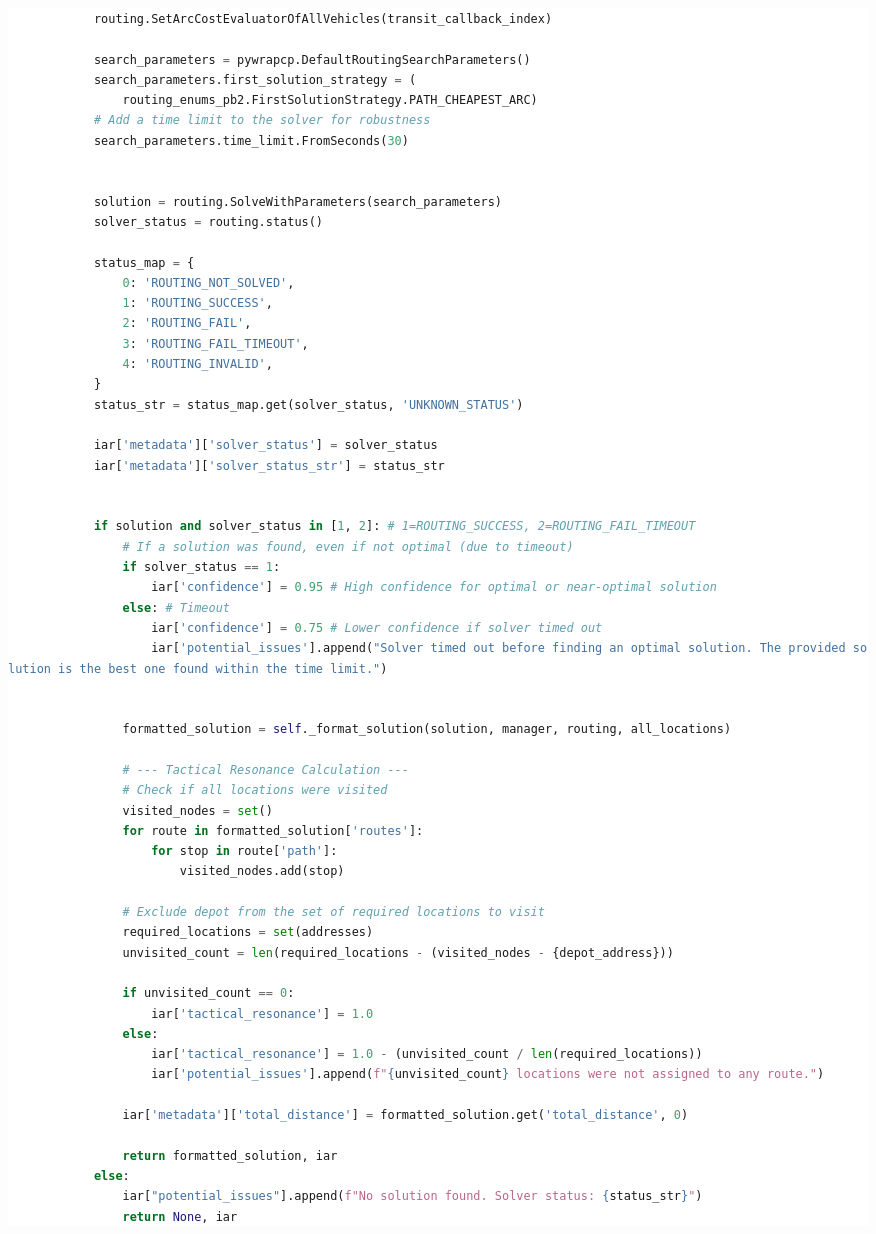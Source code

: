 ```python
            routing.SetArcCostEvaluatorOfAllVehicles(transit_callback_index)

            search_parameters = pywrapcp.DefaultRoutingSearchParameters()
            search_parameters.first_solution_strategy = (
                routing_enums_pb2.FirstSolutionStrategy.PATH_CHEAPEST_ARC)
            # Add a time limit to the solver for robustness
            search_parameters.time_limit.FromSeconds(30)


            solution = routing.SolveWithParameters(search_parameters)
            solver_status = routing.status()
            
            status_map = {
                0: 'ROUTING_NOT_SOLVED',
                1: 'ROUTING_SUCCESS',
                2: 'ROUTING_FAIL',
                3: 'ROUTING_FAIL_TIMEOUT',
                4: 'ROUTING_INVALID',
            }
            status_str = status_map.get(solver_status, 'UNKNOWN_STATUS')

            iar['metadata']['solver_status'] = solver_status
            iar['metadata']['solver_status_str'] = status_str


            if solution and solver_status in [1, 2]: # 1=ROUTING_SUCCESS, 2=ROUTING_FAIL_TIMEOUT
                # If a solution was found, even if not optimal (due to timeout)
                if solver_status == 1:
                    iar['confidence'] = 0.95 # High confidence for optimal or near-optimal solution
                else: # Timeout
                    iar['confidence'] = 0.75 # Lower confidence if solver timed out
                    iar['potential_issues'].append("Solver timed out before finding an optimal solution. The provided solution is the best one found within the time limit.")


                formatted_solution = self._format_solution(solution, manager, routing, all_locations)
                
                # --- Tactical Resonance Calculation ---
                # Check if all locations were visited
                visited_nodes = set()
                for route in formatted_solution['routes']:
                    for stop in route['path']:
                        visited_nodes.add(stop)
                
                # Exclude depot from the set of required locations to visit
                required_locations = set(addresses)
                unvisited_count = len(required_locations - (visited_nodes - {depot_address}))

                if unvisited_count == 0:
                    iar['tactical_resonance'] = 1.0
                else:
                    iar['tactical_resonance'] = 1.0 - (unvisited_count / len(required_locations))
                    iar['potential_issues'].append(f"{unvisited_count} locations were not assigned to any route.")

                iar['metadata']['total_distance'] = formatted_solution.get('total_distance', 0)
                
                return formatted_solution, iar
            else:
                iar["potential_issues"].append(f"No solution found. Solver status: {status_str}")
                return None, iar

```